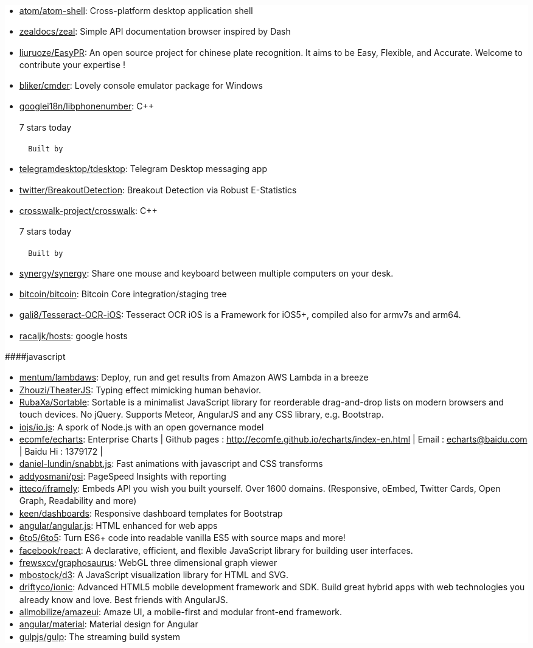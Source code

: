 * [atom/atom-shell](https://github.com/atom/atom-shell): Cross-platform desktop application shell
* [zealdocs/zeal](https://github.com/zealdocs/zeal): Simple API documentation browser inspired by Dash
* [liuruoze/EasyPR](https://github.com/liuruoze/EasyPR): An open source project for chinese plate recognition. It aims to be Easy, Flexible, and Accurate. Welcome to contribute your expertise !
* [bliker/cmder](https://github.com/bliker/cmder): Lovely console emulator package for Windows
* [googlei18n/libphonenumber](https://github.com/googlei18n/libphonenumber): C++

      

    7 stars today

    
      
        Built by
* [telegramdesktop/tdesktop](https://github.com/telegramdesktop/tdesktop): Telegram Desktop messaging app
* [twitter/BreakoutDetection](https://github.com/twitter/BreakoutDetection): Breakout Detection via Robust E-Statistics
* [crosswalk-project/crosswalk](https://github.com/crosswalk-project/crosswalk): C++

      

    7 stars today

    
      
        Built by
* [synergy/synergy](https://github.com/synergy/synergy): Share one mouse and keyboard between multiple computers on your desk.
* [bitcoin/bitcoin](https://github.com/bitcoin/bitcoin): Bitcoin Core integration/staging tree
* [gali8/Tesseract-OCR-iOS](https://github.com/gali8/Tesseract-OCR-iOS): Tesseract OCR iOS is a Framework for iOS5+, compiled also for armv7s and arm64.
* [racaljk/hosts](https://github.com/racaljk/hosts): google hosts

####javascript
* [mentum/lambdaws](https://github.com/mentum/lambdaws): Deploy, run and get results from Amazon AWS Lambda in a breeze
* [Zhouzi/TheaterJS](https://github.com/Zhouzi/TheaterJS): Typing effect mimicking human behavior.
* [RubaXa/Sortable](https://github.com/RubaXa/Sortable): Sortable  is a minimalist JavaScript library for reorderable drag-and-drop lists on modern browsers and touch devices. No jQuery. Supports Meteor, AngularJS and any CSS library, e.g. Bootstrap.
* [iojs/io.js](https://github.com/iojs/io.js): A spork of Node.js with an open governance model
* [ecomfe/echarts](https://github.com/ecomfe/echarts): Enterprise Charts | Github pages : http://ecomfe.github.io/echarts/index-en.html | Email : echarts@baidu.com | Baidu Hi : 1379172 |
* [daniel-lundin/snabbt.js](https://github.com/daniel-lundin/snabbt.js): Fast animations with javascript and CSS transforms
* [addyosmani/psi](https://github.com/addyosmani/psi): PageSpeed Insights with reporting
* [itteco/iframely](https://github.com/itteco/iframely): Embeds API you wish you built yourself. Over 1600 domains. (Responsive, oEmbed, Twitter Cards, Open Graph, Readability and more)
* [keen/dashboards](https://github.com/keen/dashboards): Responsive dashboard templates for Bootstrap
* [angular/angular.js](https://github.com/angular/angular.js): HTML enhanced for web apps
* [6to5/6to5](https://github.com/6to5/6to5): Turn ES6+ code into readable vanilla ES5 with source maps and more!
* [facebook/react](https://github.com/facebook/react): A declarative, efficient, and flexible JavaScript library for building user interfaces.
* [frewsxcv/graphosaurus](https://github.com/frewsxcv/graphosaurus): WebGL three dimensional graph viewer
* [mbostock/d3](https://github.com/mbostock/d3): A JavaScript visualization library for HTML and SVG.
* [driftyco/ionic](https://github.com/driftyco/ionic): Advanced HTML5 mobile development framework and SDK. Build great hybrid apps with web technologies you already know and love. Best friends with AngularJS.
* [allmobilize/amazeui](https://github.com/allmobilize/amazeui): Amaze UI, a mobile-first and modular front-end framework.
* [angular/material](https://github.com/angular/material): Material design for Angular
* [gulpjs/gulp](https://github.com/gulpjs/gulp): The streaming build system